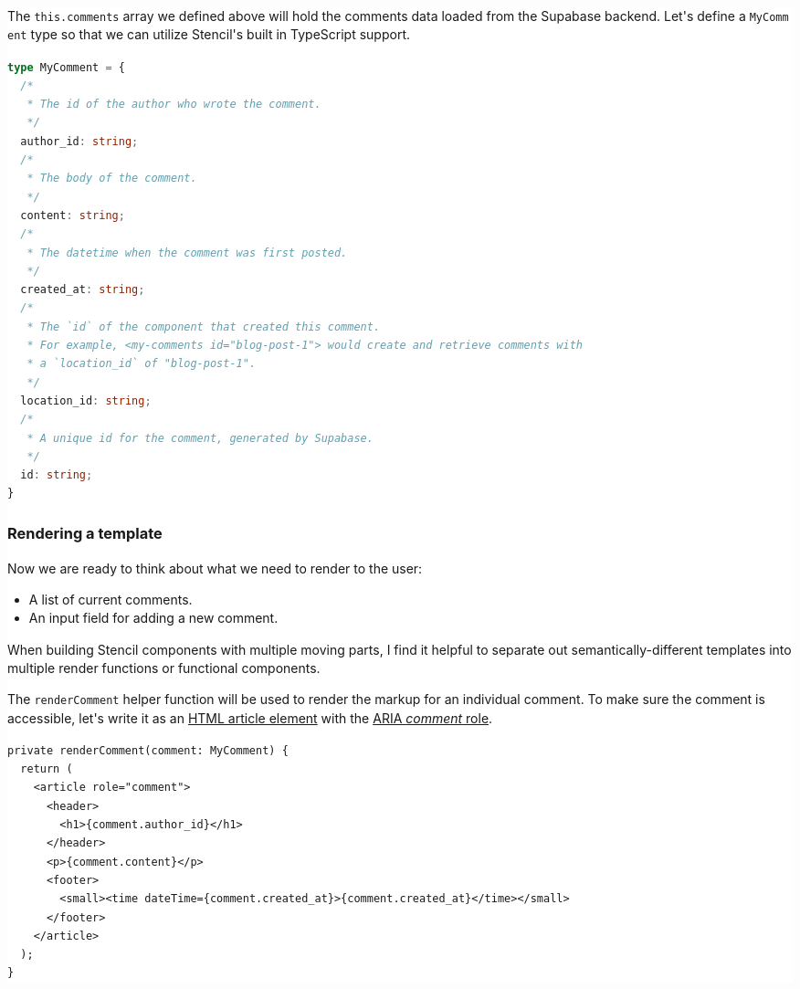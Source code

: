 The `this.comments` array we defined above will hold the comments data loaded from the Supabase backend. Let's define a `MyComment` type so that we can utilize Stencil's built in TypeScript support.

```ts
type MyComment = {
  /*
   * The id of the author who wrote the comment.
   */
  author_id: string;
  /*
   * The body of the comment.
   */
  content: string;
  /*
   * The datetime when the comment was first posted.
   */
  created_at: string;
  /*
   * The `id` of the component that created this comment.
   * For example, <my-comments id="blog-post-1"> would create and retrieve comments with
   * a `location_id` of "blog-post-1".
   */
  location_id: string;
  /*
   * A unique id for the comment, generated by Supabase.
   */
  id: string;
}
```

### Rendering a template
Now we are ready to think about what we need to render to the user:
- A list of current comments.
- An input field for adding a new comment.

When building Stencil components with multiple moving parts, I find it helpful to separate out semantically-different templates into multiple render functions or functional components.
 
The `renderComment` helper function will be used to render the markup for an individual comment. To make sure the comment is accessible, let's write it as an [HTML article element](https://developer.mozilla.org/en-US/docs/Web/HTML/Element/article) with the [ARIA *comment* role](https://developer.mozilla.org/en-US/docs/Web/Accessibility/ARIA/Roles/Comment_role).

```tsx
private renderComment(comment: MyComment) {
  return (
    <article role="comment">
      <header>
        <h1>{comment.author_id}</h1>
      </header>
      <p>{comment.content}</p>
      <footer>
        <small><time dateTime={comment.created_at}>{comment.created_at}</time></small>
      </footer>
    </article>
  );
}
```

